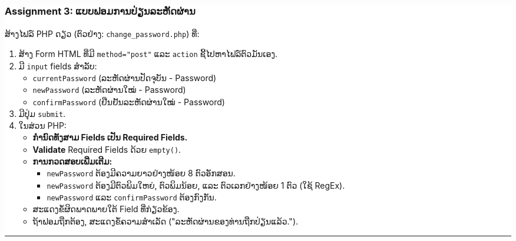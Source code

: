 ### Assignment 3: ແບບຟອມການປ່ຽນລະຫັດຜ່ານ

ສ້າງໄຟລ໌ PHP ດຽວ (ຕົວຢ່າງ: `change_password.php`) ທີ່:

1.  ສ້າງ Form HTML ທີ່ມີ `method="post"` ແລະ `action` ຊີ້ໄປຫາໄຟລ໌ຕົວມັນເອງ.
2.  ມີ `input` fields ສໍາລັບ:
      * `currentPassword` (ລະຫັດຜ່ານປັດຈຸບັນ - Password)
      * `newPassword` (ລະຫັດຜ່ານໃໝ່ - Password)
      * `confirmPassword` (ຢືນຢັນລະຫັດຜ່ານໃໝ່ - Password)
3.  ມີປຸ່ມ `submit`.
4.  ໃນສ່ວນ PHP:
      * **ກໍານົດທັງສາມ Fields ເປັນ Required Fields.**
      * **Validate** Required Fields ດ້ວຍ `empty()`.
      * **ການກວດສອບເພີ່ມເຕີມ:**
          * `newPassword` ຕ້ອງມີຄວາມຍາວຢ່າງໜ້ອຍ 8 ຕົວອັກສອນ.
          * `newPassword` ຕ້ອງມີຕົວພິມໃຫຍ່, ຕົວພິມນ້ອຍ, ແລະ ຕົວເລກຢ່າງໜ້ອຍ 1 ຕົວ (ໃຊ້ RegEx).
          * `newPassword` ແລະ `confirmPassword` ຕ້ອງກົງກັນ.
      * ສະແດງຂໍ້ຜິດພາດພາຍໃຕ້ Field ທີ່ກ່ຽວຂ້ອງ.
      * ຖ້າຟອມຖືກຕ້ອງ, ສະແດງຂໍ້ຄວາມສຳເລັດ ("ລະຫັດຜ່ານຂອງທ່ານຖືກປ່ຽນແລ້ວ.").

-----
